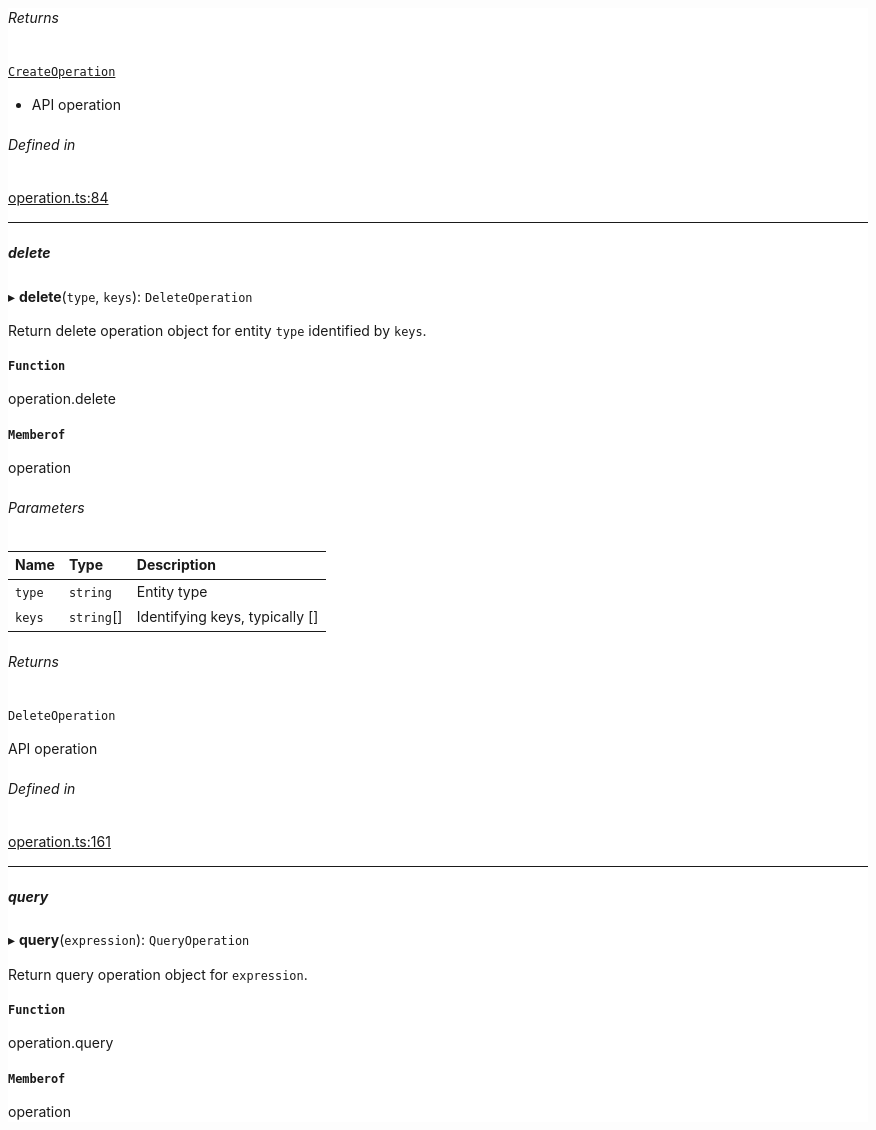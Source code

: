 ###### Returns

[`CreateOperation`](#interfacesoperationcreateoperationmd)

- API operation

###### Defined in

[operation.ts:84](https://github.com/ftrackhq/ftrack-javascript/blob/d4efce9/source/operation.ts#L84)

---

##### <a id="delete" name="delete"></a> delete

▸ **delete**(`type`, `keys`): `DeleteOperation`

Return delete operation object for entity `type` identified by `keys`.

**`Function`**

operation.delete

**`Memberof`**

operation

###### Parameters

| Name   | Type       | Description                               |
| :----- | :--------- | :---------------------------------------- |
| `type` | `string`   | Entity type                               |
| `keys` | `string`[] | Identifying keys, typically [<entity id>] |

###### Returns

`DeleteOperation`

API operation

###### Defined in

[operation.ts:161](https://github.com/ftrackhq/ftrack-javascript/blob/d4efce9/source/operation.ts#L161)

---

##### <a id="query" name="query"></a> query

▸ **query**(`expression`): `QueryOperation`

Return query operation object for `expression`.

**`Function`**

operation.query

**`Memberof`**

operation
